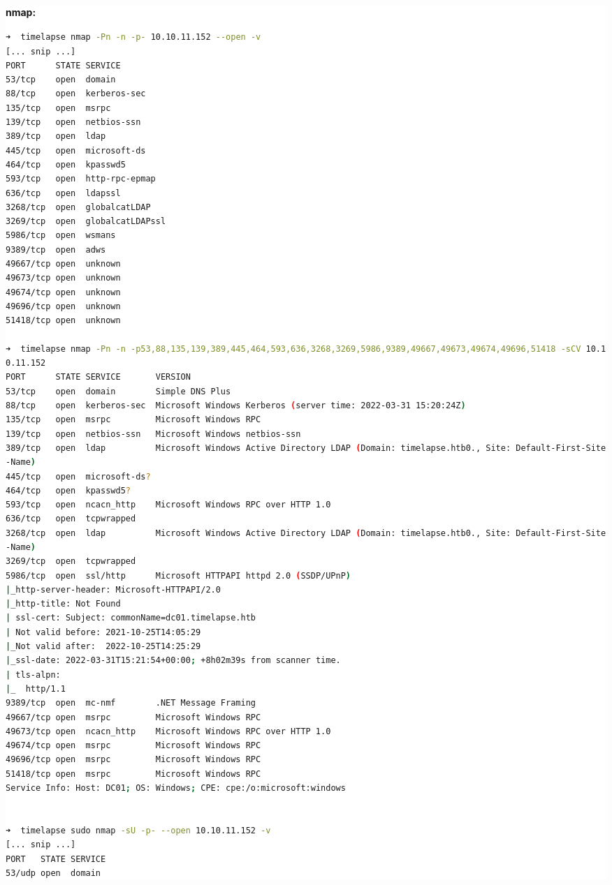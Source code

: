 **nmap:**
```bash
➜  timelapse nmap -Pn -n -p- 10.10.11.152 --open -v
[... snip ...]
PORT      STATE SERVICE
53/tcp    open  domain
88/tcp    open  kerberos-sec
135/tcp   open  msrpc
139/tcp   open  netbios-ssn
389/tcp   open  ldap
445/tcp   open  microsoft-ds
464/tcp   open  kpasswd5
593/tcp   open  http-rpc-epmap
636/tcp   open  ldapssl
3268/tcp  open  globalcatLDAP
3269/tcp  open  globalcatLDAPssl
5986/tcp  open  wsmans
9389/tcp  open  adws
49667/tcp open  unknown
49673/tcp open  unknown
49674/tcp open  unknown
49696/tcp open  unknown
51418/tcp open  unknown

➜  timelapse nmap -Pn -n -p53,88,135,139,389,445,464,593,636,3268,3269,5986,9389,49667,49673,49674,49696,51418 -sCV 10.10.11.152
PORT      STATE SERVICE       VERSION
53/tcp    open  domain        Simple DNS Plus
88/tcp    open  kerberos-sec  Microsoft Windows Kerberos (server time: 2022-03-31 15:20:24Z)
135/tcp   open  msrpc         Microsoft Windows RPC
139/tcp   open  netbios-ssn   Microsoft Windows netbios-ssn
389/tcp   open  ldap          Microsoft Windows Active Directory LDAP (Domain: timelapse.htb0., Site: Default-First-Site-Name)
445/tcp   open  microsoft-ds?
464/tcp   open  kpasswd5?
593/tcp   open  ncacn_http    Microsoft Windows RPC over HTTP 1.0
636/tcp   open  tcpwrapped
3268/tcp  open  ldap          Microsoft Windows Active Directory LDAP (Domain: timelapse.htb0., Site: Default-First-Site-Name)
3269/tcp  open  tcpwrapped
5986/tcp  open  ssl/http      Microsoft HTTPAPI httpd 2.0 (SSDP/UPnP)
|_http-server-header: Microsoft-HTTPAPI/2.0
|_http-title: Not Found
| ssl-cert: Subject: commonName=dc01.timelapse.htb
| Not valid before: 2021-10-25T14:05:29
|_Not valid after:  2022-10-25T14:25:29
|_ssl-date: 2022-03-31T15:21:54+00:00; +8h02m39s from scanner time.
| tls-alpn: 
|_  http/1.1
9389/tcp  open  mc-nmf        .NET Message Framing
49667/tcp open  msrpc         Microsoft Windows RPC
49673/tcp open  ncacn_http    Microsoft Windows RPC over HTTP 1.0
49674/tcp open  msrpc         Microsoft Windows RPC
49696/tcp open  msrpc         Microsoft Windows RPC
51418/tcp open  msrpc         Microsoft Windows RPC
Service Info: Host: DC01; OS: Windows; CPE: cpe:/o:microsoft:windows


➜  timelapse sudo nmap -sU -p- --open 10.10.11.152 -v
[... snip ...]
PORT   STATE SERVICE
53/udp open  domain
```
